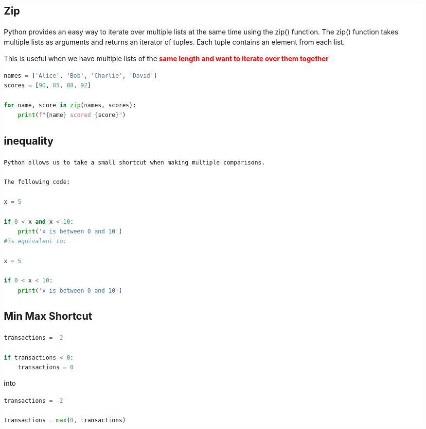 ## Zip
Python provides an easy way to iterate over multiple lists at the same time using the zip() function. The zip() function takes multiple lists as arguments and returns an iterator of tuples. Each tuple contains an element from each list.

This is useful when we have multiple lists of the **<span style="color:red">same length and want to iterate over them together
</span>**


```py
names = ['Alice', 'Bob', 'Charlie', 'David']
scores = [90, 85, 88, 92]

for name, score in zip(names, scores):
    print(f"{name} scored {score}")
```

## inequality
``` py
Python allows us to take a small shortcut when making multiple comparisons.

The following code:

x = 5

if 0 < x and x < 10:
    print('x is between 0 and 10')
#is equivalent to:

x = 5

if 0 < x < 10:
    print('x is between 0 and 10')
```


## Min Max Shortcut

```py
transactions = -2

if transactions < 0:
    transactions = 0
```
into
``` py
transactions = -2

transactions = max(0, transactions)

```
